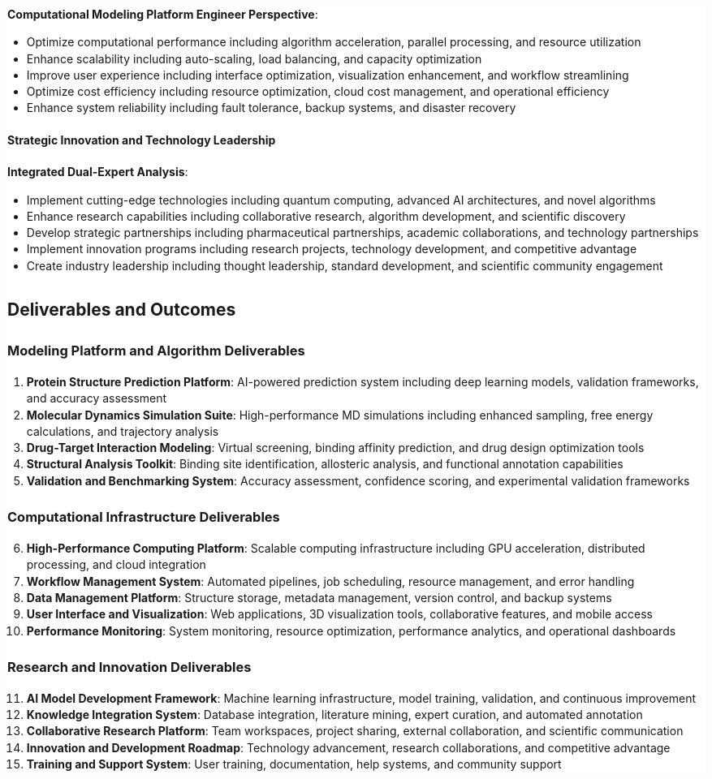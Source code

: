 **Computational Modeling Platform Engineer Perspective**:
- Optimize computational performance including algorithm acceleration, parallel processing, and resource utilization
- Enhance scalability including auto-scaling, load balancing, and capacity optimization
- Improve user experience including interface optimization, visualization enhancement, and workflow streamlining
- Optimize cost efficiency including resource optimization, cloud cost management, and operational efficiency
- Enhance system reliability including fault tolerance, backup systems, and disaster recovery

#### Strategic Innovation and Technology Leadership
**Integrated Dual-Expert Analysis**:
- Implement cutting-edge technologies including quantum computing, advanced AI architectures, and novel algorithms
- Enhance research capabilities including collaborative research, algorithm development, and scientific discovery
- Develop strategic partnerships including pharmaceutical partnerships, academic collaborations, and technology partnerships
- Implement innovation programs including research projects, technology development, and competitive advantage
- Create industry leadership including thought leadership, standard development, and scientific community engagement

## Deliverables and Outcomes

### Modeling Platform and Algorithm Deliverables
1. **Protein Structure Prediction Platform**: AI-powered prediction system including deep learning models, validation frameworks, and accuracy assessment
2. **Molecular Dynamics Simulation Suite**: High-performance MD simulations including enhanced sampling, free energy calculations, and trajectory analysis
3. **Drug-Target Interaction Modeling**: Virtual screening, binding affinity prediction, and drug design optimization tools
4. **Structural Analysis Toolkit**: Binding site identification, allosteric analysis, and functional annotation capabilities
5. **Validation and Benchmarking System**: Accuracy assessment, confidence scoring, and experimental validation frameworks

### Computational Infrastructure Deliverables
6. **High-Performance Computing Platform**: Scalable computing infrastructure including GPU acceleration, distributed processing, and cloud integration
7. **Workflow Management System**: Automated pipelines, job scheduling, resource management, and error handling
8. **Data Management Platform**: Structure storage, metadata management, version control, and backup systems
9. **User Interface and Visualization**: Web applications, 3D visualization tools, collaborative features, and mobile access
10. **Performance Monitoring**: System monitoring, resource optimization, performance analytics, and operational dashboards

### Research and Innovation Deliverables
11. **AI Model Development Framework**: Machine learning infrastructure, model training, validation, and continuous improvement
12. **Knowledge Integration System**: Database integration, literature mining, expert curation, and automated annotation
13. **Collaborative Research Platform**: Team workspaces, project sharing, external collaboration, and scientific communication
14. **Innovation and Development Roadmap**: Technology advancement, research collaborations, and competitive advantage
15. **Training and Support System**: User training, documentation, help systems, and community support
